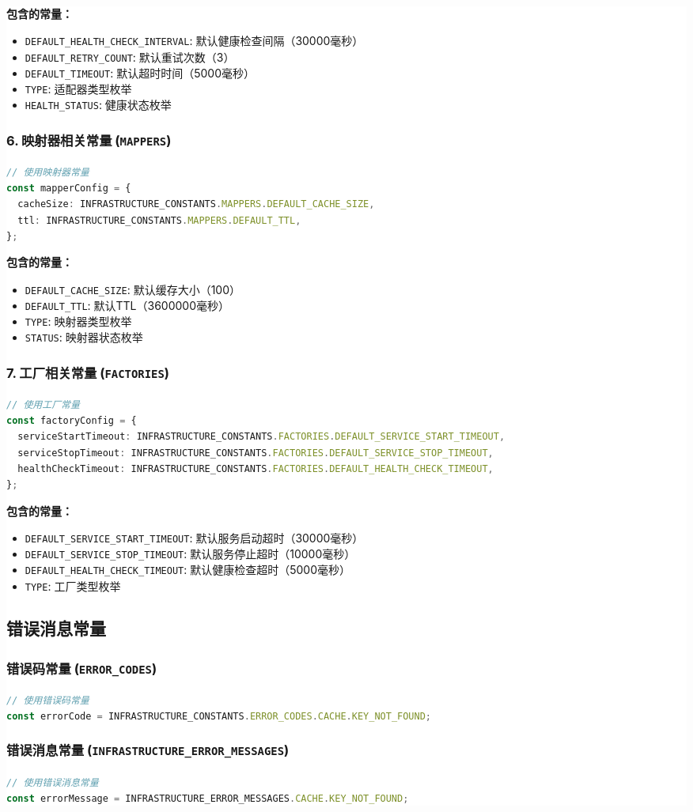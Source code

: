 **包含的常量：**

- `DEFAULT_HEALTH_CHECK_INTERVAL`: 默认健康检查间隔（30000毫秒）
- `DEFAULT_RETRY_COUNT`: 默认重试次数（3）
- `DEFAULT_TIMEOUT`: 默认超时时间（5000毫秒）
- `TYPE`: 适配器类型枚举
- `HEALTH_STATUS`: 健康状态枚举

### 6. 映射器相关常量 (`MAPPERS`)

```typescript
// 使用映射器常量
const mapperConfig = {
  cacheSize: INFRASTRUCTURE_CONSTANTS.MAPPERS.DEFAULT_CACHE_SIZE,
  ttl: INFRASTRUCTURE_CONSTANTS.MAPPERS.DEFAULT_TTL,
};
```

**包含的常量：**

- `DEFAULT_CACHE_SIZE`: 默认缓存大小（100）
- `DEFAULT_TTL`: 默认TTL（3600000毫秒）
- `TYPE`: 映射器类型枚举
- `STATUS`: 映射器状态枚举

### 7. 工厂相关常量 (`FACTORIES`)

```typescript
// 使用工厂常量
const factoryConfig = {
  serviceStartTimeout: INFRASTRUCTURE_CONSTANTS.FACTORIES.DEFAULT_SERVICE_START_TIMEOUT,
  serviceStopTimeout: INFRASTRUCTURE_CONSTANTS.FACTORIES.DEFAULT_SERVICE_STOP_TIMEOUT,
  healthCheckTimeout: INFRASTRUCTURE_CONSTANTS.FACTORIES.DEFAULT_HEALTH_CHECK_TIMEOUT,
};
```

**包含的常量：**

- `DEFAULT_SERVICE_START_TIMEOUT`: 默认服务启动超时（30000毫秒）
- `DEFAULT_SERVICE_STOP_TIMEOUT`: 默认服务停止超时（10000毫秒）
- `DEFAULT_HEALTH_CHECK_TIMEOUT`: 默认健康检查超时（5000毫秒）
- `TYPE`: 工厂类型枚举

## 错误消息常量

### 错误码常量 (`ERROR_CODES`)

```typescript
// 使用错误码常量
const errorCode = INFRASTRUCTURE_CONSTANTS.ERROR_CODES.CACHE.KEY_NOT_FOUND;
```

### 错误消息常量 (`INFRASTRUCTURE_ERROR_MESSAGES`)

```typescript
// 使用错误消息常量
const errorMessage = INFRASTRUCTURE_ERROR_MESSAGES.CACHE.KEY_NOT_FOUND;
```
